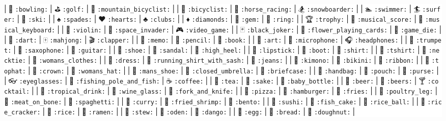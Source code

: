 |                        :bowling: `:bowling:`                        |                       :golf: `:golf:`                       |     :mountain_bicyclist: `:mountain_bicyclist:`     |
|                      :bicyclist: `:bicyclist:`                      |               :horse_racing: `:horse_racing:`               |            :snowboarder: `:snowboarder:`            |
|                        :swimmer: `:swimmer:`                        |                     :surfer: `:surfer:`                     |                    :ski: `:ski:`                    |
|                         :spades: `:spades:`                         |                     :hearts: `:hearts:`                     |                  :clubs: `:clubs:`                  |
|                       :diamonds: `:diamonds:`                       |                        :gem: `:gem:`                        |                   :ring: `:ring:`                   |
|                         :trophy: `:trophy:`                         |              :musical_score: `:musical_score:`              |       :musical_keyboard: `:musical_keyboard:`       |
|                         :violin: `:violin:`                         |              :space_invader: `:space_invader:`              |             :video_game: `:video_game:`             |
|                    :black_joker: `:black_joker:`                    |       :flower_playing_cards: `:flower_playing_cards:`       |               :game_die: `:game_die:`               |
|                           :dart: `:dart:`                           |                    :mahjong: `:mahjong:`                    |                :clapper: `:clapper:`                |
|                           :memo: `:memo:`                           |                     :pencil: `:pencil:`                     |                   :book: `:book:`                   |
|                            :art: `:art:`                            |                 :microphone: `:microphone:`                 |             :headphones: `:headphones:`             |
|                        :trumpet: `:trumpet:`                        |                  :saxophone: `:saxophone:`                  |                 :guitar: `:guitar:`                 |
|                           :shoe: `:shoe:`                           |                     :sandal: `:sandal:`                     |              :high_heel: `:high_heel:`              |
|                       :lipstick: `:lipstick:`                       |                       :boot: `:boot:`                       |                  :shirt: `:shirt:`                  |
|                         :tshirt: `:tshirt:`                         |                    :necktie: `:necktie:`                    |         :womans_clothes: `:womans_clothes:`         |
|                          :dress: `:dress:`                          |    :running_shirt_with_sash: `:running_shirt_with_sash:`    |                  :jeans: `:jeans:`                  |
|                         :kimono: `:kimono:`                         |                     :bikini: `:bikini:`                     |                 :ribbon: `:ribbon:`                 |
|                         :tophat: `:tophat:`                         |                      :crown: `:crown:`                      |             :womans_hat: `:womans_hat:`             |
|                      :mans_shoe: `:mans_shoe:`                      |            :closed_umbrella: `:closed_umbrella:`            |              :briefcase: `:briefcase:`              |
|                        :handbag: `:handbag:`                        |                      :pouch: `:pouch:`                      |                  :purse: `:purse:`                  |
|                     :eyeglasses: `:eyeglasses:`                     |      :fishing_pole_and_fish: `:fishing_pole_and_fish:`      |                 :coffee: `:coffee:`                 |
|                            :tea: `:tea:`                            |                       :sake: `:sake:`                       |            :baby_bottle: `:baby_bottle:`            |
|                           :beer: `:beer:`                           |                      :beers: `:beers:`                      |               :cocktail: `:cocktail:`               |
|                 :tropical_drink: `:tropical_drink:`                 |                 :wine_glass: `:wine_glass:`                 |         :fork_and_knife: `:fork_and_knife:`         |
|                          :pizza: `:pizza:`                          |                  :hamburger: `:hamburger:`                  |                  :fries: `:fries:`                  |
|                    :poultry_leg: `:poultry_leg:`                    |               :meat_on_bone: `:meat_on_bone:`               |              :spaghetti: `:spaghetti:`              |
|                          :curry: `:curry:`                          |               :fried_shrimp: `:fried_shrimp:`               |                  :bento: `:bento:`                  |
|                          :sushi: `:sushi:`                          |                  :fish_cake: `:fish_cake:`                  |              :rice_ball: `:rice_ball:`              |
|                   :rice_cracker: `:rice_cracker:`                   |                       :rice: `:rice:`                       |                  :ramen: `:ramen:`                  |
|                           :stew: `:stew:`                           |                       :oden: `:oden:`                       |                  :dango: `:dango:`                  |
|                            :egg: `:egg:`                            |                      :bread: `:bread:`                      |               :doughnut: `:doughnut:`               |